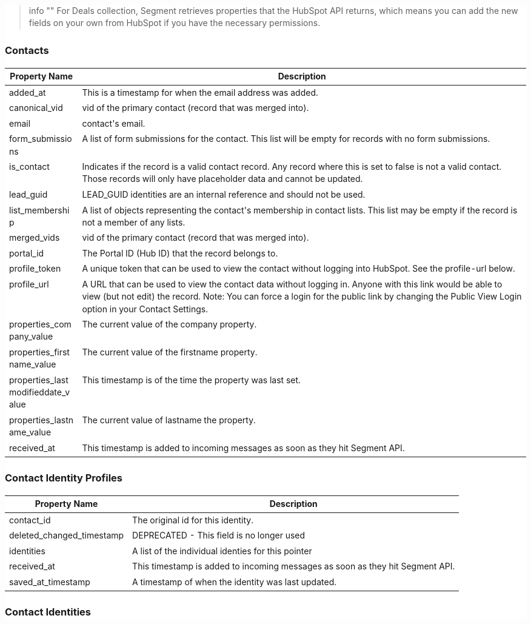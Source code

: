 > info ""
> For Deals collection, Segment retrieves properties that the HubSpot API returns, which means you can add the new fields on your own from HubSpot if you have the necessary permissions.

### Contacts

|  Property Name | Description |
|  ------ | ------ |
|  added_at | This is a timestamp for when the email address was added. |
|  canonical_vid | vid of the primary contact (record that was merged into). |
|  email | contact's email. |
|  form_submissions | A list of form submissions for the contact. This list will be empty for records with no form submissions. |
|  is_contact | Indicates if the record is a valid contact record. Any record where this is set to false is not a valid contact. Those records will only have placeholder data and cannot be updated. |
|  lead_guid | LEAD_GUID identities are an internal reference and should not be used. |
|  list_membership | A list of objects representing the contact's membership in contact lists. This list may be empty if the record is not a member of any lists. |
|  merged_vids | vid of the primary contact (record that was merged into). |
|  portal_id | The Portal ID (Hub ID) that the record belongs to. |
|  profile_token | A unique token that can be used to view the contact without logging into HubSpot. See the profile-url below. |
|  profile_url | A URL that can be used to view the contact data without logging in. Anyone with this link would be able to view (but not edit) the record. Note: You can force a login for the public link by changing the Public View Login option in your Contact Settings. |
|  properties_company_value | The current value of the company property. |
|  properties_firstname_value | The current value of the firstname property. |
|  properties_lastmodifieddate_value | This timestamp is of the time the property was last set. |
|  properties_lastname_value | The current value of lastname the property. |
|  received_at | This timestamp is added to incoming messages as soon as they hit Segment API. |


### Contact Identity Profiles

|  Property Name | Description |
|  ------ | ------ |
|  contact_id | The original id for this identity. |
|  deleted_changed_timestamp | DEPRECATED - This field is no longer used |
|  identities | A list of the individual identies for this pointer |
|  received_at | This timestamp is added to incoming messages as soon as they hit Segment API. |
|  saved_at_timestamp | A timestamp of when the identity was last updated. |


### Contact Identities
